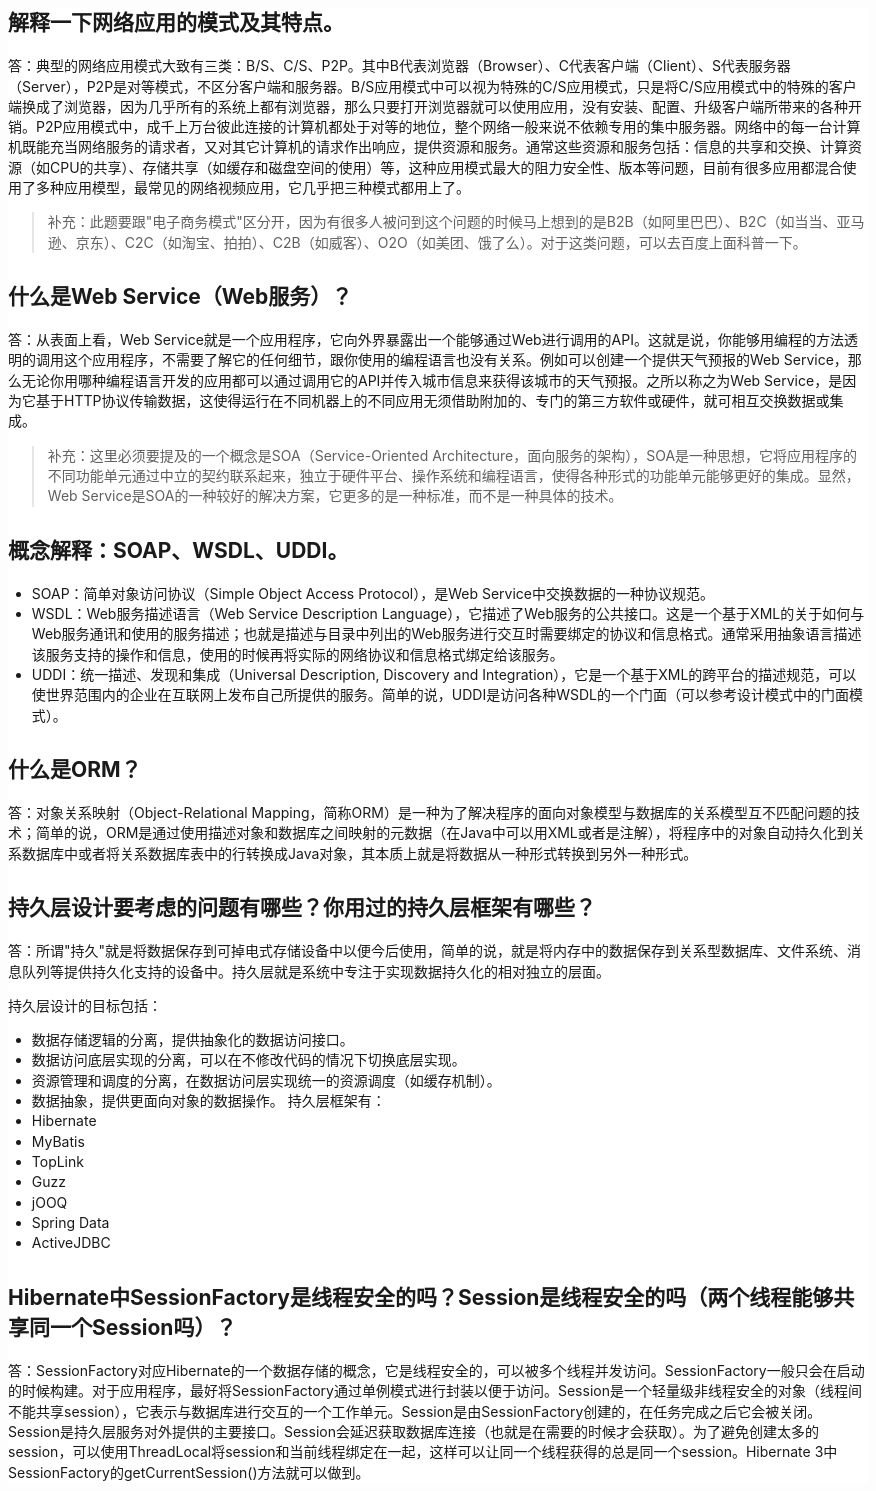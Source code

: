 ## 解释一下网络应用的模式及其特点。 
答：典型的网络应用模式大致有三类：B/S、C/S、P2P。其中B代表浏览器（Browser）、C代表客户端（Client）、S代表服务器（Server），P2P是对等模式，不区分客户端和服务器。B/S应用模式中可以视为特殊的C/S应用模式，只是将C/S应用模式中的特殊的客户端换成了浏览器，因为几乎所有的系统上都有浏览器，那么只要打开浏览器就可以使用应用，没有安装、配置、升级客户端所带来的各种开销。P2P应用模式中，成千上万台彼此连接的计算机都处于对等的地位，整个网络一般来说不依赖专用的集中服务器。网络中的每一台计算机既能充当网络服务的请求者，又对其它计算机的请求作出响应，提供资源和服务。通常这些资源和服务包括：信息的共享和交换、计算资源（如CPU的共享）、存储共享（如缓存和磁盘空间的使用）等，这种应用模式最大的阻力安全性、版本等问题，目前有很多应用都混合使用了多种应用模型，最常见的网络视频应用，它几乎把三种模式都用上了。

> 补充：此题要跟"电子商务模式"区分开，因为有很多人被问到这个问题的时候马上想到的是B2B（如阿里巴巴）、B2C（如当当、亚马逊、京东）、C2C（如淘宝、拍拍）、C2B（如威客）、O2O（如美团、饿了么）。对于这类问题，可以去百度上面科普一下。

## 什么是Web Service（Web服务）？
答：从表面上看，Web Service就是一个应用程序，它向外界暴露出一个能够通过Web进行调用的API。这就是说，你能够用编程的方法透明的调用这个应用程序，不需要了解它的任何细节，跟你使用的编程语言也没有关系。例如可以创建一个提供天气预报的Web Service，那么无论你用哪种编程语言开发的应用都可以通过调用它的API并传入城市信息来获得该城市的天气预报。之所以称之为Web Service，是因为它基于HTTP协议传输数据，这使得运行在不同机器上的不同应用无须借助附加的、专门的第三方软件或硬件，就可相互交换数据或集成。

> 补充：这里必须要提及的一个概念是SOA（Service-Oriented Architecture，面向服务的架构），SOA是一种思想，它将应用程序的不同功能单元通过中立的契约联系起来，独立于硬件平台、操作系统和编程语言，使得各种形式的功能单元能够更好的集成。显然，Web Service是SOA的一种较好的解决方案，它更多的是一种标准，而不是一种具体的技术。

## 概念解释：SOAP、WSDL、UDDI。
* SOAP：简单对象访问协议（Simple Object Access Protocol），是Web Service中交换数据的一种协议规范。 
* WSDL：Web服务描述语言（Web Service Description Language），它描述了Web服务的公共接口。这是一个基于XML的关于如何与Web服务通讯和使用的服务描述；也就是描述与目录中列出的Web服务进行交互时需要绑定的协议和信息格式。通常采用抽象语言描述该服务支持的操作和信息，使用的时候再将实际的网络协议和信息格式绑定给该服务。 
* UDDI：统一描述、发现和集成（Universal Description, Discovery and Integration），它是一个基于XML的跨平台的描述规范，可以使世界范围内的企业在互联网上发布自己所提供的服务。简单的说，UDDI是访问各种WSDL的一个门面（可以参考设计模式中的门面模式）。
 
## 什么是ORM？
答：对象关系映射（Object-Relational Mapping，简称ORM）是一种为了解决程序的面向对象模型与数据库的关系模型互不匹配问题的技术；简单的说，ORM是通过使用描述对象和数据库之间映射的元数据（在Java中可以用XML或者是注解），将程序中的对象自动持久化到关系数据库中或者将关系数据库表中的行转换成Java对象，其本质上就是将数据从一种形式转换到另外一种形式。

## 持久层设计要考虑的问题有哪些？你用过的持久层框架有哪些？ 
答：所谓"持久"就是将数据保存到可掉电式存储设备中以便今后使用，简单的说，就是将内存中的数据保存到关系型数据库、文件系统、消息队列等提供持久化支持的设备中。持久层就是系统中专注于实现数据持久化的相对独立的层面。

持久层设计的目标包括： 
* 数据存储逻辑的分离，提供抽象化的数据访问接口。 
* 数据访问底层实现的分离，可以在不修改代码的情况下切换底层实现。 
* 资源管理和调度的分离，在数据访问层实现统一的资源调度（如缓存机制）。 
* 数据抽象，提供更面向对象的数据操作。
持久层框架有： 
* Hibernate 
* MyBatis 
* TopLink 
* Guzz 
* jOOQ 
* Spring Data 
* ActiveJDBC
## Hibernate中SessionFactory是线程安全的吗？Session是线程安全的吗（两个线程能够共享同一个Session吗）？ 
答：SessionFactory对应Hibernate的一个数据存储的概念，它是线程安全的，可以被多个线程并发访问。SessionFactory一般只会在启动的时候构建。对于应用程序，最好将SessionFactory通过单例模式进行封装以便于访问。Session是一个轻量级非线程安全的对象（线程间不能共享session），它表示与数据库进行交互的一个工作单元。Session是由SessionFactory创建的，在任务完成之后它会被关闭。Session是持久层服务对外提供的主要接口。Session会延迟获取数据库连接（也就是在需要的时候才会获取）。为了避免创建太多的session，可以使用ThreadLocal将session和当前线程绑定在一起，这样可以让同一个线程获得的总是同一个session。Hibernate 3中SessionFactory的getCurrentSession()方法就可以做到。

